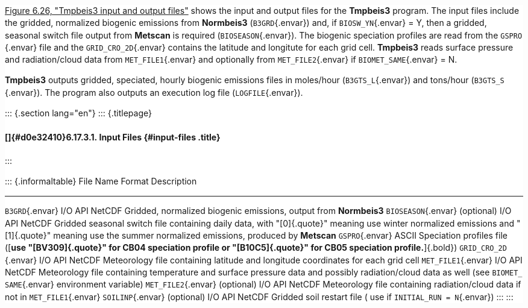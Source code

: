 [Figure 6.26, "Tmpbeis3 input and output
files"](ch06s17s03.html#fig_programs_tmpbeis3 "Figure 6.26. Tmpbeis3 input and output files")
shows the input and output files for the **Tmpbeis3** program. The input
files include the gridded, normalized biogenic emissions from
**Normbeis3** (`B3GRD`{.envar}) and, if `BIOSW_YN`{.envar} = Y, then a
gridded, seasonal switch file output from **Metscan** is required
(`BIOSEASON`{.envar}). The biogenic speciation profiles are read from
the `GSPRO`{.envar} file and the `GRID_CRO_2D`{.envar} contains the
latitude and longitute for each grid cell. **Tmpbeis3** reads surface
pressure and radiation/cloud data from `MET_FILE1`{.envar} and
optionally from `MET_FILE2`{.envar} if `BIOMET_SAME`{.envar} = N.

**Tmpbeis3** outputs gridded, speciated, hourly biogenic emissions files
in moles/hour (`B3GTS_L`{.envar}) and tons/hour (`B3GTS_S`{.envar}). The
program also outputs an execution log file (`LOGFILE`{.envar}).

::: {.section lang="en"}
::: {.titlepage}
<div>

<div>

#### []{#d0e32410}6.17.3.1. Input Files {#input-files .title}

</div>

</div>
:::

::: {.informaltable}
  File Name                        Format           Description
  -------------------------------- ---------------- -------------------------------------------------------------------------------------------------------------------------------------------------------------------------------------------------------
  `B3GRD`{.envar}                  I/O API NetCDF   Gridded, normalized biogenic emissions, output from **Normbeis3**
  `BIOSEASON`{.envar} (optional)   I/O API NetCDF   Gridded seasonal switch file containing daily data, with "[0]{.quote}" meaning use winter normalized emissions and "[1]{.quote}" meaning use the summer normalized emissions, produced by **Metscan**
  `GSPRO`{.envar}                  ASCII            Speciation profiles file ([**use "[BV309]{.quote}" for CB04 speciation profile or "[B10C5]{.quote}" for CB05 speciation profile.**]{.bold})
  `GRID_CRO_2D`{.envar}            I/O API NetCDF   Meteorology file containing latitude and longitude coordinates for each grid cell
  `MET_FILE1`{.envar}              I/O API NetCDF   Meteorology file containing temperature and surface pressure data and possibly radiation/cloud data as well (see `BIOMET_SAME`{.envar} environment variable)
  `MET_FILE2`{.envar} (optional)   I/O API NetCDF   Meteorology file containing radiation/cloud data if not in `MET_FILE1`{.envar}
  `SOILINP`{.envar} (optional)     I/O API NetCDF   Gridded soil restart file ( use if `INITIAL_RUN = N`{.envar})
:::
:::
